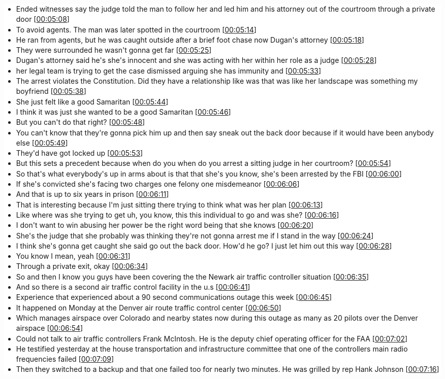 *  Ended witnesses say the judge told the man to follow her and led him and his attorney out of the courtroom through a private door [[00:05:08](https://www.youtube.com/watch?v=3K_syliLHDc&t=308.36s)]
*  To avoid agents. The man was later spotted in the courtroom [[00:05:14](https://www.youtube.com/watch?v=3K_syliLHDc&t=314.48s)]
*  He ran from agents, but he was caught outside after a brief foot chase now Dugan's attorney [[00:05:18](https://www.youtube.com/watch?v=3K_syliLHDc&t=318.76s)]
*  They were surrounded he wasn't gonna get far [[00:05:25](https://www.youtube.com/watch?v=3K_syliLHDc&t=325.48s)]
*  Dugan's attorney said he's she's innocent and she was acting with her within her role as a judge [[00:05:28](https://www.youtube.com/watch?v=3K_syliLHDc&t=328.36s)]
*  her legal team is trying to get the case dismissed arguing she has immunity and [[00:05:33](https://www.youtube.com/watch?v=3K_syliLHDc&t=333.40000000000003s)]
*  The arrest violates the Constitution. Did they have a relationship like was that was like her landscape was something my boyfriend [[00:05:38](https://www.youtube.com/watch?v=3K_syliLHDc&t=338.24s)]
*  She just felt like a good Samaritan [[00:05:44](https://www.youtube.com/watch?v=3K_syliLHDc&t=344.40000000000003s)]
*  I think it was just she wanted to be a good Samaritan [[00:05:46](https://www.youtube.com/watch?v=3K_syliLHDc&t=346.40000000000003s)]
*  But you can't do that right? [[00:05:48](https://www.youtube.com/watch?v=3K_syliLHDc&t=348.40000000000003s)]
*  You can't know that they're gonna pick him up and then say sneak out the back door because if it would have been anybody else [[00:05:49](https://www.youtube.com/watch?v=3K_syliLHDc&t=349.28000000000003s)]
*  They'd have got locked up [[00:05:53](https://www.youtube.com/watch?v=3K_syliLHDc&t=353.36s)]
*  But this sets a precedent because when do you when do you arrest a sitting judge in her courtroom? [[00:05:54](https://www.youtube.com/watch?v=3K_syliLHDc&t=354.44s)]
*  So that's what everybody's up in arms about is that that she's you know, she's been arrested by the FBI [[00:06:00](https://www.youtube.com/watch?v=3K_syliLHDc&t=360.04s)]
*  If she's convicted she's facing two charges one felony one misdemeanor [[00:06:06](https://www.youtube.com/watch?v=3K_syliLHDc&t=366.44s)]
*  And that is up to six years in prison [[00:06:11](https://www.youtube.com/watch?v=3K_syliLHDc&t=371.0s)]
*  That is interesting because I'm just sitting there trying to think what was her plan [[00:06:13](https://www.youtube.com/watch?v=3K_syliLHDc&t=373.84000000000003s)]
*  Like where was she trying to get uh, you know, this this individual to go and was she? [[00:06:16](https://www.youtube.com/watch?v=3K_syliLHDc&t=376.5s)]
*  I don't want to win abusing her power be the right word being that she knows [[00:06:20](https://www.youtube.com/watch?v=3K_syliLHDc&t=380.64s)]
*  She's the judge that she probably was thinking they're not gonna arrest me if I stand in the way [[00:06:24](https://www.youtube.com/watch?v=3K_syliLHDc&t=384.24s)]
*  I think she's gonna get caught she said go out the back door. How'd he go? I just let him out this way [[00:06:28](https://www.youtube.com/watch?v=3K_syliLHDc&t=388.24s)]
*  You know I mean, yeah [[00:06:31](https://www.youtube.com/watch?v=3K_syliLHDc&t=391.94s)]
*  Through a private exit, okay [[00:06:34](https://www.youtube.com/watch?v=3K_syliLHDc&t=394.14s)]
*  So and then I know you guys have been covering the the Newark air traffic controller situation [[00:06:35](https://www.youtube.com/watch?v=3K_syliLHDc&t=395.86s)]
*  And so there is a second air traffic control facility in the u.s [[00:06:41](https://www.youtube.com/watch?v=3K_syliLHDc&t=401.38s)]
*  Experience that experienced about a 90 second communications outage this week [[00:06:45](https://www.youtube.com/watch?v=3K_syliLHDc&t=405.7s)]
*  It happened on Monday at the Denver air route traffic control center [[00:06:50](https://www.youtube.com/watch?v=3K_syliLHDc&t=410.06s)]
*  Which manages airspace over Colorado and nearby states now during this outage as many as 20 pilots over the Denver airspace [[00:06:54](https://www.youtube.com/watch?v=3K_syliLHDc&t=414.42s)]
*  Could not talk to air traffic controllers Frank McIntosh. He is the deputy chief operating officer for the FAA [[00:07:02](https://www.youtube.com/watch?v=3K_syliLHDc&t=422.14000000000004s)]
*  He testified yesterday at the house transportation and infrastructure committee that one of the controllers main radio frequencies failed [[00:07:09](https://www.youtube.com/watch?v=3K_syliLHDc&t=429.58000000000004s)]
*  Then they switched to a backup and that one failed too for nearly two minutes. He was grilled by rep Hank Johnson [[00:07:16](https://www.youtube.com/watch?v=3K_syliLHDc&t=436.86s)]